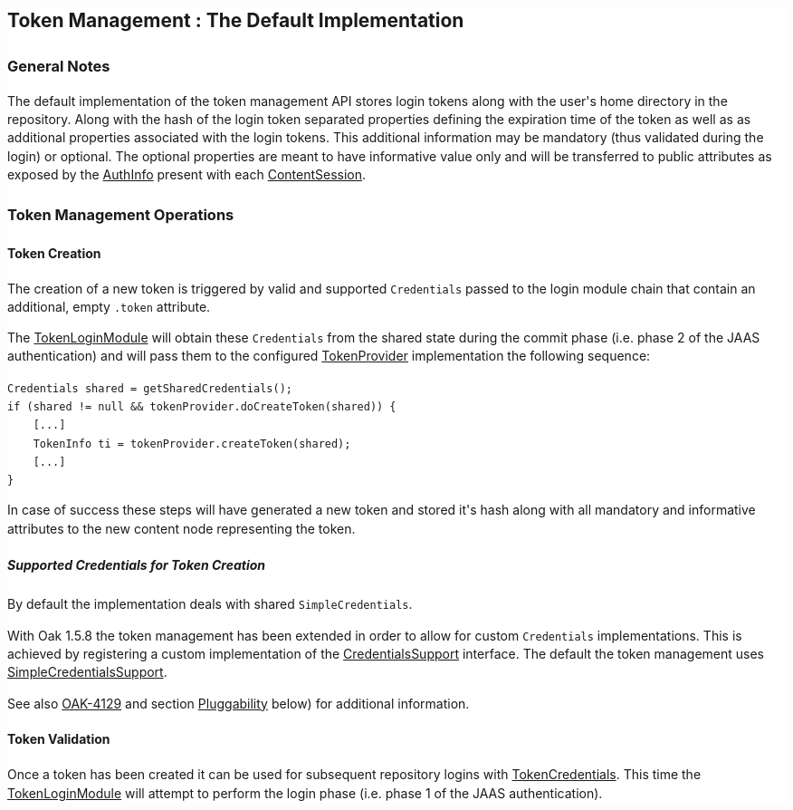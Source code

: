 

Token Management : The Default Implementation
---------------------------------------------

### General Notes

The default implementation of the token management API stores login tokens along
with the user's home directory in the repository. Along with the hash of the
login token separated properties defining the expiration time of the token
as well as as additional properties associated with the login tokens. This
additional information may be mandatory (thus validated during the login) or
optional. The optional properties are meant to have informative value only and
will be transferred to public attributes as exposed by the [AuthInfo] present
with each [ContentSession].

### Token Management Operations

#### Token Creation

The creation of a new token is triggered by valid and supported `Credentials` 
passed to the login module chain that contain an additional, empty `.token` attribute.

The [TokenLoginModule] will obtain these `Credentials` from the shared state
during the commit phase (i.e. phase 2 of the JAAS authentication) and will pass 
them to the configured [TokenProvider] implementation the following sequence:

    Credentials shared = getSharedCredentials();
    if (shared != null && tokenProvider.doCreateToken(shared)) {
        [...]
        TokenInfo ti = tokenProvider.createToken(shared);
        [...]
    }
    
In case of success these steps will have generated a new token and stored 
it's hash along with all mandatory and informative attributes to the new 
content node  representing the token.

##### Supported Credentials for Token Creation

By default the implementation deals with shared `SimpleCredentials`.

With Oak 1.5.8 the token management has been extended in order to allow 
for custom `Credentials` implementations. This is achieved by registering 
a custom implementation of the [CredentialsSupport] interface.
The default the token management uses [SimpleCredentialsSupport].

See also [OAK-4129] and section [Pluggability](#pluggability) below) for 
additional information.

#### Token Validation

Once a token has been created it can be used for subsequent repository 
logins with [TokenCredentials]. This time the [TokenLoginModule] will 
attempt to perform the login phase (i.e. phase 1 of the JAAS authentication).
 

[TokenCredentials]: http://svn.apache.org/repos/asf/jackrabbit/trunk/jackrabbit-api/src/main/java/org/apache/jackrabbit/api/security/authentication/token/TokenCredentials.java
[AuthInfo]: /oak/docs/apidocs/org/apache/jackrabbit/oak/api/AuthInfo.html
[ContentSession]: /oak/docs/apidocs/org/apache/jackrabbit/oak/api/ContentSession.html
[TokenProvider]: /oak/docs/apidocs/org/apache/jackrabbit/oak/spi/security/authentication/token/TokenProvider.html
[TokenInfo]: /oak/docs/apidocs/org/apache/jackrabbit/oak/spi/security/authentication/token/TokenInfo.html
[TokenLoginModule]: /oak/docs/apidocs/org/apache/jackrabbit/oak/security/authentication/token/TokenLoginModule.html
[CredentialsSupport]: /oak/docs/apidocs/org/apache/jackrabbit/oak/spi/security/authentication/credentials/CredentialsSupport.html
[SimpleCredentialsSupport]: /oak/docs/apidocs/org/apache/jackrabbit/oak/spi/security/authentication/credentials/SimpleCredentialsSupport.html
[OAK-4129]: https://issues.apache.org/jira/browse/OAK-4129
[ExternalIdentityProvider]: /oak/docs/apidocs/org/apache/jackrabbit/oak/spi/security/authentication/external/ExternalIdentityProvider.html
